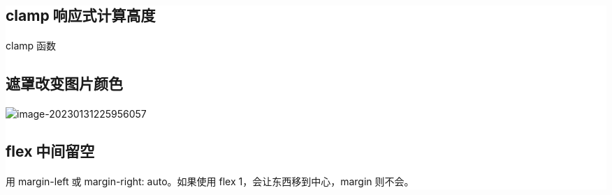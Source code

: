 ## clamp 响应式计算高度

clamp 函数

## 遮罩改变图片颜色

![image-20230131225956057](D:\tplmydata\tplmydoc\文档图片\image-20230131225956057.png)

## flex 中间留空

用 margin-left 或 margin-right: auto。如果使用 flex 1，会让东西移到中心，margin 则不会。


